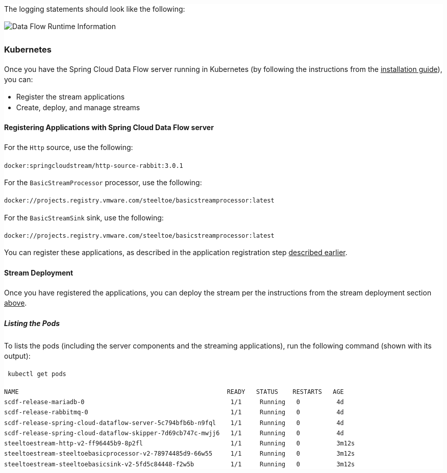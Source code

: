  The logging statements should look like the following:

 <img src="~/api/v3/stream/images/SCDF-CF-dashboard-logging.png" alt="Data Flow Runtime Information" width="100%">

### Kubernetes

Once you have the Spring Cloud Data Flow server running in Kubernetes (by following the instructions from the [installation guide](%currentPath%/installation/kubernetes/)), you can:

- Register the stream applications
- Create, deploy, and manage streams

#### Registering Applications with Spring Cloud Data Flow server

For the `Http` source, use the following:

```
docker:springcloudstream/http-source-rabbit:3.0.1

```

For the `BasicStreamProcessor` processor, use the following:

```
docker://projects.registry.vmware.com/steeltoe/basicstreamprocessor:latest
```

For the `BasicStreamSink` sink, use the following:

```
docker://projects.registry.vmware.com/steeltoe/basicstreamprocessor:latest
```

You can register these applications, as described in the application registration step [described earlier](#application-registration).

#### Stream Deployment

Once you have registered the applications, you can deploy the stream per the instructions from the stream deployment section [above](#deployment).

##### Listing the Pods

To lists the pods (including the server components and the streaming applications), run the following command (shown with its output):

```bash
 kubectl get pods
```

```
NAME                                                         READY   STATUS    RESTARTS   AGE
scdf-release-mariadb-0                                        1/1     Running   0          4d
scdf-release-rabbitmq-0                                       1/1     Running   0          4d
scdf-release-spring-cloud-dataflow-server-5c794bfb6b-n9fql    1/1     Running   0          4d
scdf-release-spring-cloud-dataflow-skipper-7d69cb747c-mwjj6   1/1     Running   0          4d
steeltoestream-http-v2-ff96445b9-8p2fl                        1/1     Running   0          3m12s
steeltoestream-steeltoebasicprocessor-v2-78974485d9-66w55     1/1     Running   0          3m12s
steeltoestream-steeltoebasicsink-v2-5fd5c84448-f2w5b          1/1     Running   0          3m12s
```

